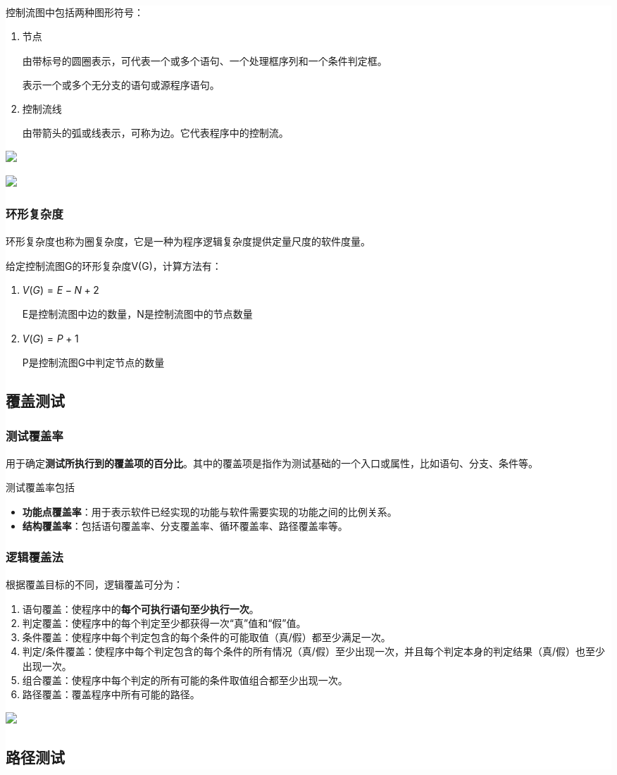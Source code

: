 控制流图中包括两种图形符号：

1. 节点

   由带标号的圆圈表示，可代表一个或多个语句、一个处理框序列和一个条件判定框。

   表示一个或多个无分支的语句或源程序语句。

2. 控制流线

   由带箭头的弧或线表示，可称为边。它代表程序中的控制流。

![](https://model.kisssssssss.space/https://raw.githubusercontent.com/kisssssssss/IMG/main/docs/计算机/软件测试/22.png)

![](https://model.kisssssssss.space/https://raw.githubusercontent.com/kisssssssss/IMG/main/docs/计算机/软件测试/23.png)

### 环形复杂度

环形复杂度也称为圈复杂度，它是一种为程序逻辑复杂度提供定量尺度的软件度量。

给定控制流图G的环形复杂度V(G)，计算方法有：

1. $V(G) = E-N+2$​

   E是控制流图中边的数量，N是控制流图中的节点数量

2. $V(G) =P+1$​

   P是控制流图G中判定节点的数量

## 覆盖测试

### 测试覆盖率

用于确定**测试所执行到的覆盖项的百分比**。其中的覆盖项是指作为测试基础的一个入口或属性，比如语句、分支、条件等。

测试覆盖率包括

- **功能点覆盖率**：用于表示软件已经实现的功能与软件需要实现的功能之间的比例关系。
- **结构覆盖率**：包括语句覆盖率、分支覆盖率、循环覆盖率、路径覆盖率等。

### 逻辑覆盖法

根据覆盖目标的不同，逻辑覆盖可分为：

1. 语句覆盖：使程序中的**每个可执行语句至少执行一次**。
2. 判定覆盖：使程序中的每个判定至少都获得一次“真”值和“假”值。
3. 条件覆盖：使程序中每个判定包含的每个条件的可能取值（真/假）都至少满足一次。
4. 判定/条件覆盖：使程序中每个判定包含的每个条件的所有情况（真/假）至少出现一次，并且每个判定本身的判定结果（真/假）也至少出现一次。
5. 组合覆盖：使程序中每个判定的所有可能的条件取值组合都至少出现一次。
6. 路径覆盖：覆盖程序中所有可能的路径。

![](https://model.kisssssssss.space/https://raw.githubusercontent.com/kisssssssss/IMG/main/docs/计算机/软件测试/24.png)

## 路径测试
